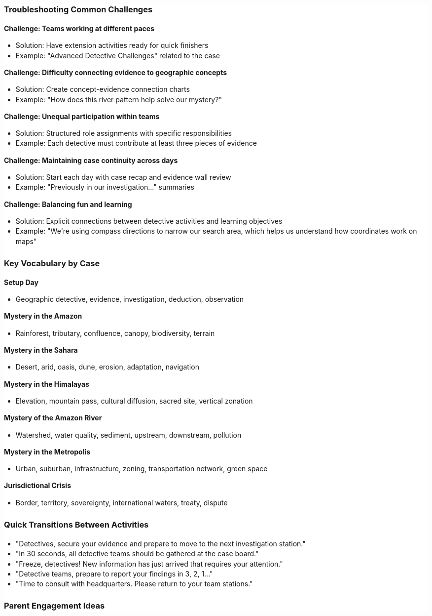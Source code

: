 ### Troubleshooting Common Challenges

**Challenge: Teams working at different paces**
- Solution: Have extension activities ready for quick finishers
- Example: "Advanced Detective Challenges" related to the case

**Challenge: Difficulty connecting evidence to geographic concepts**
- Solution: Create concept-evidence connection charts
- Example: "How does this river pattern help solve our mystery?"

**Challenge: Unequal participation within teams**
- Solution: Structured role assignments with specific responsibilities
- Example: Each detective must contribute at least three pieces of evidence

**Challenge: Maintaining case continuity across days**
- Solution: Start each day with case recap and evidence wall review
- Example: "Previously in our investigation..." summaries

**Challenge: Balancing fun and learning**
- Solution: Explicit connections between detective activities and learning objectives
- Example: "We're using compass directions to narrow our search area, which helps us understand how coordinates work on maps"

### Key Vocabulary by Case

**Setup Day**
- Geographic detective, evidence, investigation, deduction, observation

**Mystery in the Amazon**
- Rainforest, tributary, confluence, canopy, biodiversity, terrain

**Mystery in the Sahara**
- Desert, arid, oasis, dune, erosion, adaptation, navigation

**Mystery in the Himalayas**
- Elevation, mountain pass, cultural diffusion, sacred site, vertical zonation

**Mystery of the Amazon River**
- Watershed, water quality, sediment, upstream, downstream, pollution

**Mystery in the Metropolis**
- Urban, suburban, infrastructure, zoning, transportation network, green space

**Jurisdictional Crisis**
- Border, territory, sovereignty, international waters, treaty, dispute

### Quick Transitions Between Activities

- "Detectives, secure your evidence and prepare to move to the next investigation station."
- "In 30 seconds, all detective teams should be gathered at the case board."
- "Freeze, detectives! New information has just arrived that requires your attention."
- "Detective teams, prepare to report your findings in 3, 2, 1..."
- "Time to consult with headquarters. Please return to your team stations."

### Parent Engagement Ideas
